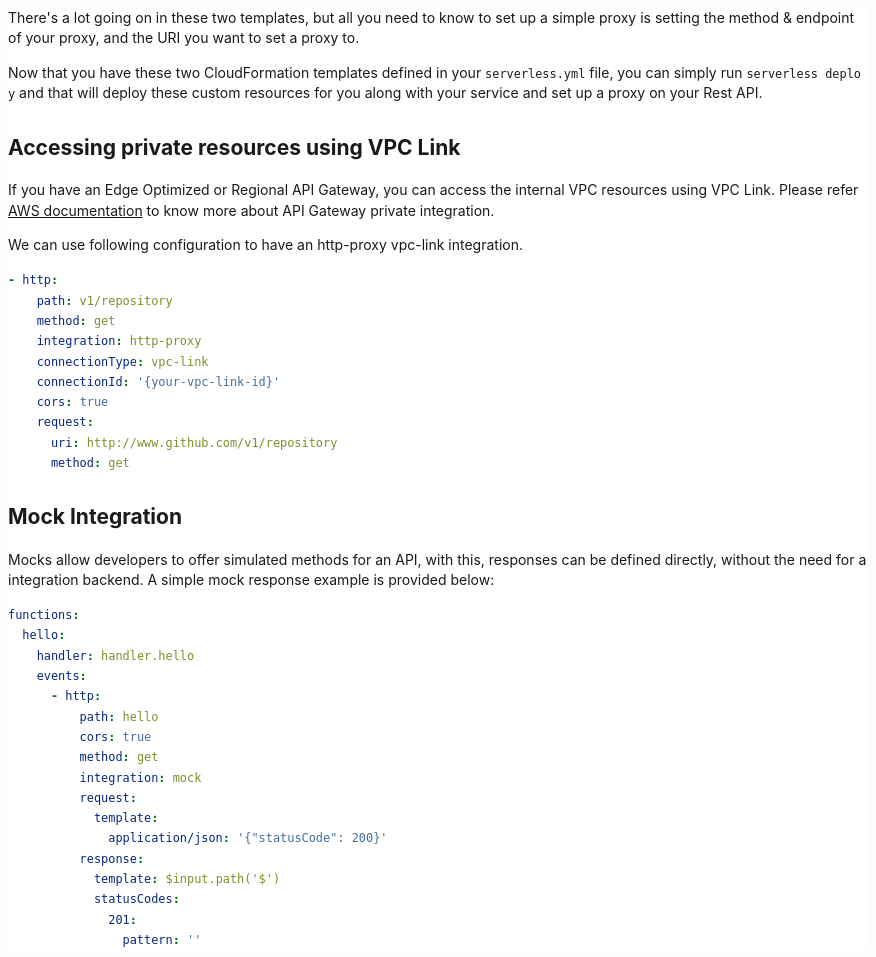 There's a lot going on in these two templates, but all you need to know to set up a simple proxy is setting the method &
endpoint of your proxy, and the URI you want to set a proxy to.

Now that you have these two CloudFormation templates defined in your `serverless.yml` file, you can simply run
`serverless deploy` and that will deploy these custom resources for you along with your service and set up a proxy on your Rest API.

## Accessing private resources using VPC Link

If you have an Edge Optimized or Regional API Gateway, you can access the internal VPC resources using VPC Link. Please refer [AWS documentation](https://docs.aws.amazon.com/apigateway/latest/developerguide/set-up-private-integration.html) to know more about API Gateway private integration.

We can use following configuration to have an http-proxy vpc-link integration.

```yml
- http:
    path: v1/repository
    method: get
    integration: http-proxy
    connectionType: vpc-link
    connectionId: '{your-vpc-link-id}'
    cors: true
    request:
      uri: http://www.github.com/v1/repository
      method: get
```

## Mock Integration

Mocks allow developers to offer simulated methods for an API, with this, responses can be defined directly, without the need for a integration backend. A simple mock response example is provided below:

```yml
functions:
  hello:
    handler: handler.hello
    events:
      - http:
          path: hello
          cors: true
          method: get
          integration: mock
          request:
            template:
              application/json: '{"statusCode": 200}'
          response:
            template: $input.path('$')
            statusCodes:
              201:
                pattern: ''
```
